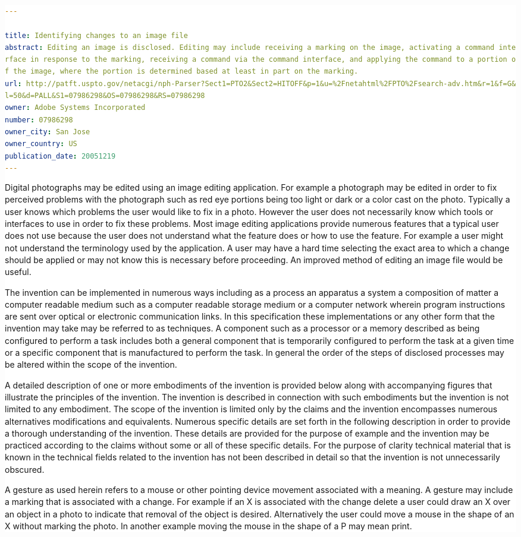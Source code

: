 ```yaml
---

title: Identifying changes to an image file
abstract: Editing an image is disclosed. Editing may include receiving a marking on the image, activating a command interface in response to the marking, receiving a command via the command interface, and applying the command to a portion of the image, where the portion is determined based at least in part on the marking.
url: http://patft.uspto.gov/netacgi/nph-Parser?Sect1=PTO2&Sect2=HITOFF&p=1&u=%2Fnetahtml%2FPTO%2Fsearch-adv.htm&r=1&f=G&l=50&d=PALL&S1=07986298&OS=07986298&RS=07986298
owner: Adobe Systems Incorporated
number: 07986298
owner_city: San Jose
owner_country: US
publication_date: 20051219
---
```

Digital photographs may be edited using an image editing application. For example a photograph may be edited in order to fix perceived problems with the photograph such as red eye portions being too light or dark or a color cast on the photo. Typically a user knows which problems the user would like to fix in a photo. However the user does not necessarily know which tools or interfaces to use in order to fix these problems. Most image editing applications provide numerous features that a typical user does not use because the user does not understand what the feature does or how to use the feature. For example a user might not understand the terminology used by the application. A user may have a hard time selecting the exact area to which a change should be applied or may not know this is necessary before proceeding. An improved method of editing an image file would be useful.

The invention can be implemented in numerous ways including as a process an apparatus a system a composition of matter a computer readable medium such as a computer readable storage medium or a computer network wherein program instructions are sent over optical or electronic communication links. In this specification these implementations or any other form that the invention may take may be referred to as techniques. A component such as a processor or a memory described as being configured to perform a task includes both a general component that is temporarily configured to perform the task at a given time or a specific component that is manufactured to perform the task. In general the order of the steps of disclosed processes may be altered within the scope of the invention.

A detailed description of one or more embodiments of the invention is provided below along with accompanying figures that illustrate the principles of the invention. The invention is described in connection with such embodiments but the invention is not limited to any embodiment. The scope of the invention is limited only by the claims and the invention encompasses numerous alternatives modifications and equivalents. Numerous specific details are set forth in the following description in order to provide a thorough understanding of the invention. These details are provided for the purpose of example and the invention may be practiced according to the claims without some or all of these specific details. For the purpose of clarity technical material that is known in the technical fields related to the invention has not been described in detail so that the invention is not unnecessarily obscured.

A gesture as used herein refers to a mouse or other pointing device movement associated with a meaning. A gesture may include a marking that is associated with a change. For example if an X is associated with the change delete a user could draw an X over an object in a photo to indicate that removal of the object is desired. Alternatively the user could move a mouse in the shape of an X without marking the photo. In another example moving the mouse in the shape of a P may mean print.
